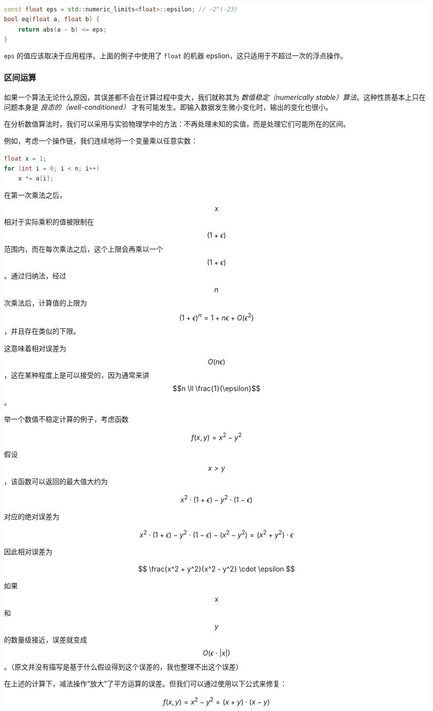 ```cpp
const float eps = std::numeric_limits<float>::epsilon; // ~2^(-23)
bool eq(float a, float b) {
    return abs(a - b) <= eps;
}
```

`eps` 的值应该取决于应用程序。上面的例子中使用了 `float` 的机器 epslion，这只适用于不超过一次的浮点操作。

### 区间运算

如果一个算法无论什么原因，其误差都不会在计算过程中变大，我们就称其为 _数值稳定（numerically stable）算法_。这种性质基本上只在问题本身是 _良态的（well-conditioned）_ 才有可能发生。即输入数据发生微小变化时，输出的变化也很小。

在分析数值算法时，我们可以采用与实验物理学中的方法：不再处理未知的实值，而是处理它们可能所在的区间。

例如，考虑一个操作链，我们连续地将一个变量乘以任意实数：

```cpp
float x = 1;
for (int i = 0; i < n; i++)
    x *= a[i];
```

在第一次乘法之后，$$x$$ 相对于实际乘积的值被限制在 $$(1 + \epsilon)$$ 范围内，而在每次乘法之后，这个上限会再乘以一个 $$(1 + \epsilon)$$。通过归纳法，经过 $$n$$ 次乘法后，计算值的上限为 $$(1 + \epsilon)^n = 1 + n\epsilon + O(\epsilon^2)$$，并且存在类似的下限。

这意味着相对误差为 $$O(n\epsilon)$$，这在某种程度上是可以接受的，因为通常来讲 $$n \ll \frac{1}{\epsilon}$$。

举一个数值不稳定计算的例子，考虑函数

$$
f(x, y) = x^2 - y^2
$$

假设 $$x > y$$，该函数可以返回的最大值大约为

$$
x^2 \cdot (1 + \epsilon) - y^2 \cdot (1 - \epsilon)
$$

对应的绝对误差为

$$
x^2 \cdot (1 + \epsilon) - y^2 \cdot (1 - \epsilon) - (x^2 - y^2) = (x^2 + y^2) \cdot \epsilon
$$

因此相对误差为

$$
\frac{x^2 + y^2}{x^2 - y^2} \cdot \epsilon
$$

如果 $$x$$ 和 $$y$$ 的数量级接近，误差就变成 $$O(\epsilon \cdot \lvert x\rvert)$$。（原文并没有描写是基于什么假设得到这个误差的，我也整理不出这个误差）

在上述的计算下，减法操作“放大”了平方运算的误差。但我们可以通过使用以下公式来修复：

$$
f(x, y) = x^2 - y^2 = (x + y) \cdot (x - y)
$$


[^char]: 注意 `char`，`unsigned char`，`signed char` 在技术上是不同的类型。C 标准把 `char` 是否带符号留给实现，对于大部分编译器来说，它是带符号的。